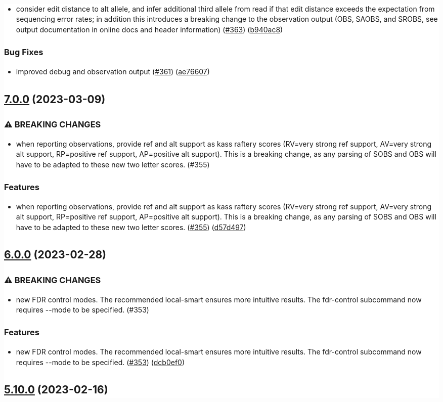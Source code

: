 * consider edit distance to alt allele, and infer additional third allele from read if that edit distance exceeds the expectation from sequencing error rates; in addition this introduces a breaking change to the observation output (OBS, SAOBS, and SROBS, see output documentation in online docs and header information) ([#363](https://www.github.com/varlociraptor/varlociraptor/issues/363)) ([b940ac8](https://www.github.com/varlociraptor/varlociraptor/commit/b940ac80f048557f7539fb7cff81f7a5738c7b0d))


### Bug Fixes

* improved debug and observation output ([#361](https://www.github.com/varlociraptor/varlociraptor/issues/361)) ([ae76607](https://www.github.com/varlociraptor/varlociraptor/commit/ae766078594e054039bcc3388b35b5d22d818c3e))

## [7.0.0](https://www.github.com/varlociraptor/varlociraptor/compare/v6.0.0...v7.0.0) (2023-03-09)


### ⚠ BREAKING CHANGES

* when reporting observations, provide ref and alt support as kass raftery scores (RV=very strong ref support, AV=very strong alt support, RP=positive ref support, AP=positive alt support). This is a breaking change, as any parsing of SOBS and OBS will have to be adapted to these new two letter scores. (#355)

### Features

* when reporting observations, provide ref and alt support as kass raftery scores (RV=very strong ref support, AV=very strong alt support, RP=positive ref support, AP=positive alt support). This is a breaking change, as any parsing of SOBS and OBS will have to be adapted to these new two letter scores. ([#355](https://www.github.com/varlociraptor/varlociraptor/issues/355)) ([d57d497](https://www.github.com/varlociraptor/varlociraptor/commit/d57d49750b1089b35c6d5f63dd343419aa7bd8f7))

## [6.0.0](https://www.github.com/varlociraptor/varlociraptor/compare/v5.10.0...v6.0.0) (2023-02-28)


### ⚠ BREAKING CHANGES

* new FDR control modes. The recommended local-smart ensures more intuitive results. The fdr-control subcommand now requires --mode to be specified. (#353)

### Features

* new FDR control modes. The recommended local-smart ensures more intuitive results. The fdr-control subcommand now requires --mode to be specified. ([#353](https://www.github.com/varlociraptor/varlociraptor/issues/353)) ([dcb0ef0](https://www.github.com/varlociraptor/varlociraptor/commit/dcb0ef0ffd05bb1b49e3e9c15ff31dde555f027f))

## [5.10.0](https://www.github.com/varlociraptor/varlociraptor/compare/v5.9.1...v5.10.0) (2023-02-16)
